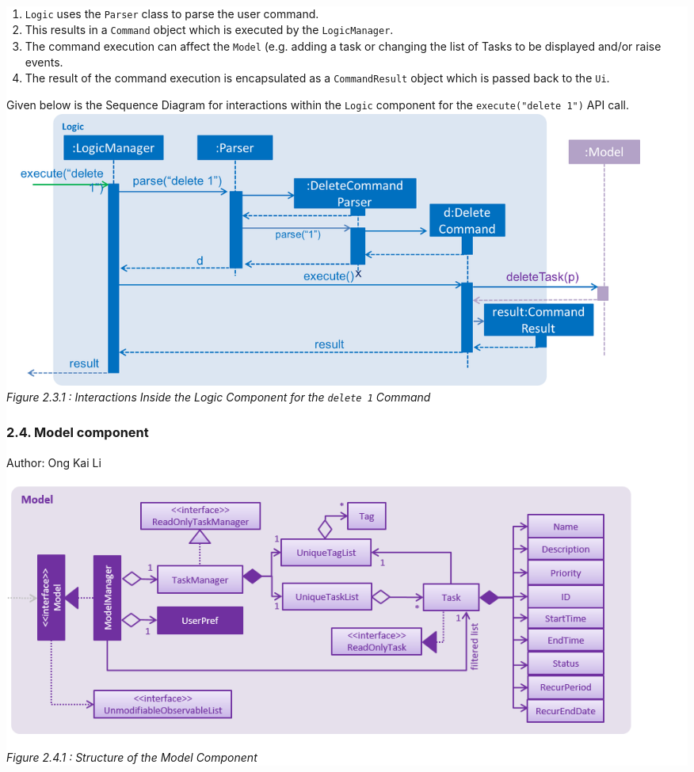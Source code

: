 1. `Logic` uses the `Parser` class to parse the user command.
2. This results in a `Command` object which is executed by the `LogicManager`.
3. The command execution can affect the `Model` (e.g. adding a task or changing the list of Tasks to be displayed and/or raise events.
4. The result of the command execution is encapsulated as a `CommandResult` object which is passed back to the `Ui`.

Given below is the Sequence Diagram for interactions within the `Logic` component for the `execute("delete 1")`
 API call.<br>
<img src="images/DeletePersonSdForLogic.png" width="800"><br>
_Figure 2.3.1 : Interactions Inside the Logic Component for the `delete 1` Command_

### 2.4. Model component

Author: Ong Kai Li

<img src="images/UpdatedModelClassDiagram.png" width="800"><br>
_Figure 2.4.1 : Structure of the Model Component_
